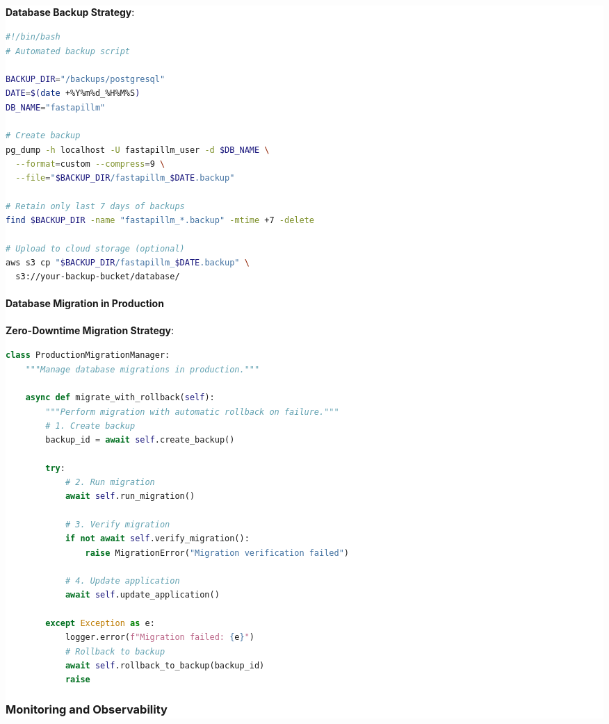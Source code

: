 **Database Backup Strategy**:
```bash
#!/bin/bash
# Automated backup script

BACKUP_DIR="/backups/postgresql"
DATE=$(date +%Y%m%d_%H%M%S)
DB_NAME="fastapillm"

# Create backup
pg_dump -h localhost -U fastapillm_user -d $DB_NAME \
  --format=custom --compress=9 \
  --file="$BACKUP_DIR/fastapillm_$DATE.backup"

# Retain only last 7 days of backups
find $BACKUP_DIR -name "fastapillm_*.backup" -mtime +7 -delete

# Upload to cloud storage (optional)
aws s3 cp "$BACKUP_DIR/fastapillm_$DATE.backup" \
  s3://your-backup-bucket/database/
```

#### Database Migration in Production

**Zero-Downtime Migration Strategy**:
```python
class ProductionMigrationManager:
    """Manage database migrations in production."""
    
    async def migrate_with_rollback(self):
        """Perform migration with automatic rollback on failure."""
        # 1. Create backup
        backup_id = await self.create_backup()
        
        try:
            # 2. Run migration
            await self.run_migration()
            
            # 3. Verify migration
            if not await self.verify_migration():
                raise MigrationError("Migration verification failed")
                
            # 4. Update application
            await self.update_application()
            
        except Exception as e:
            logger.error(f"Migration failed: {e}")
            # Rollback to backup
            await self.rollback_to_backup(backup_id)
            raise
```

### Monitoring and Observability
